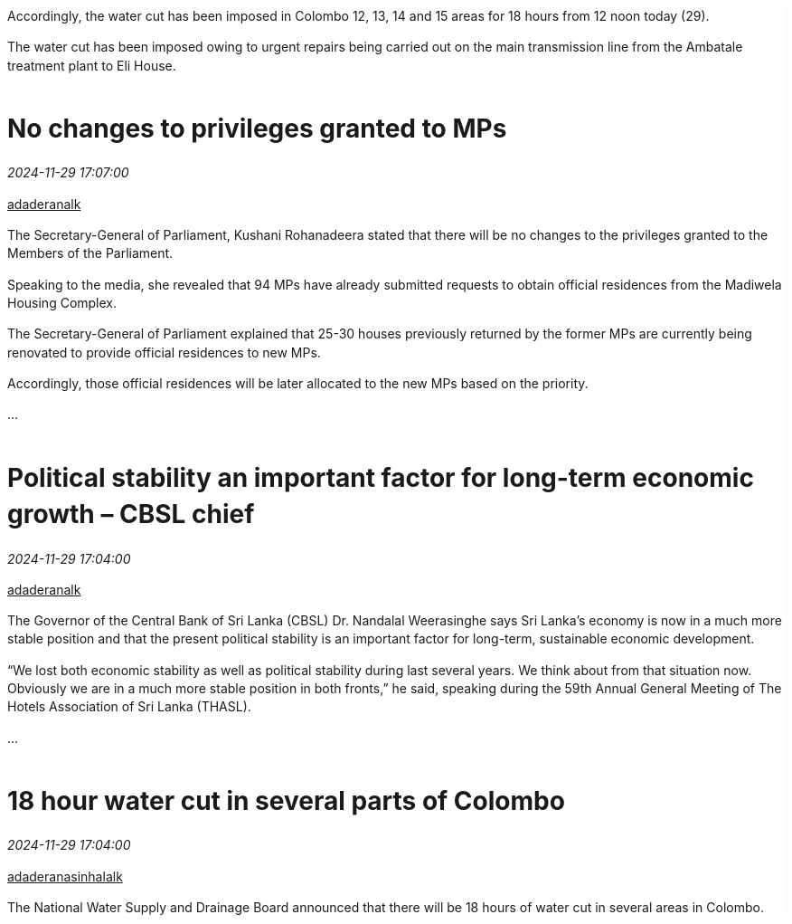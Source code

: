 Accordingly, the water cut has been imposed in Colombo 12, 13, 14 and 15 areas for 18 hours from 12 noon today (29).

The water cut has been imposed owing to urgent repairs being carried out on the main transmission line from the Ambatale treatment plant to Eli House.



# No changes to privileges granted to MPs

*2024-11-29 17:07:00*

[adaderanalk](https://www.adaderana.lk/news/103870/no-changes-to-privileges-granted-to-mps-)

The Secretary-General of Parliament, Kushani Rohanadeera stated that there will be no changes to the privileges granted to the Members of the Parliament.

Speaking to the media, she revealed that 94 MPs have already submitted requests to obtain official residences from the Madiwela Housing Complex.

The Secretary-General of Parliament explained that 25-30 houses previously returned by the former MPs are currently being renovated to provide official residences to new MPs.

Accordingly, those official residences will be later allocated to the new MPs based on the priority.

...



# Political stability an important factor for long-term economic growth – CBSL chief

*2024-11-29 17:04:00*

[adaderanalk](https://www.adaderana.lk/news/103869/political-stability-an-important-factor-for-long-term-economic-growthcbslchief)

The Governor of the Central Bank of Sri Lanka (CBSL) Dr. Nandalal Weerasinghe says Sri Lanka’s economy is now in a much more stable position and that the present political stability is an important factor for long-term, sustainable economic development.

“We lost both economic stability as well as political stability during last several years. We think about from that situation now. Obviously we are in a much more stable position in both fronts,” he said, speaking during the 59th Annual General Meeting of The Hotels Association of Sri Lanka (THASL).

...



# 18 hour water cut in several parts of Colombo

*2024-11-29 17:04:00*

[adaderanasinhalalk](http://sinhala.adaderana.lk/news/203872)

The National Water Supply and Drainage Board announced that there will be 18 hours of water cut in several areas in Colombo.
